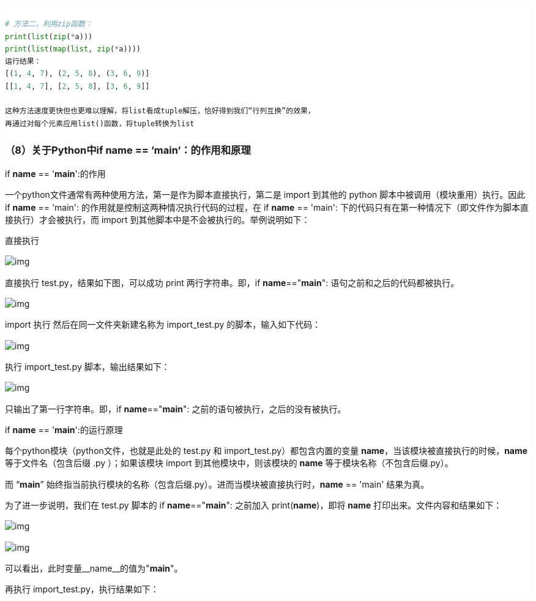 ```python
 
# 方法二，利用zip函数：
print(list(zip(*a)))
print(list(map(list, zip(*a))))
运行结果：
[(1, 4, 7), (2, 5, 8), (3, 6, 9)]
[[1, 4, 7], [2, 5, 8], [3, 6, 9]]
 
这种方法速度更快但也更难以理解，将list看成tuple解压，恰好得到我们“行列互换”的效果，
再通过对每个元素应用list()函数，将tuple转换为list
```

### （8）关于Python中if __name__ == ‘__main__‘：的作用和原理

if __name__ == '__main__':的作用

一个python文件通常有两种使用方法，第一是作为脚本直接执行，第二是 import 到其他的 python 脚本中被调用（模块重用）执行。因此 if __name__ == 'main': 的作用就是控制这两种情况执行代码的过程，在 if __name__ == 'main': 下的代码只有在第一种情况下（即文件作为脚本直接执行）才会被执行，而 import 到其他脚本中是不会被执行的。举例说明如下：

直接执行

![img](https://img-blog.csdnimg.cn/20190510141202522.png)


直接执行 test.py，结果如下图，可以成功 print 两行字符串。即，if __name__=="__main__": 语句之前和之后的代码都被执行。

![img](https://img-blog.csdnimg.cn/20190510141303114.png)

import 执行
然后在同一文件夹新建名称为 import_test.py 的脚本，输入如下代码：

![img](https://img-blog.csdnimg.cn/20190510141602268.png)

执行 import_test.py 脚本，输出结果如下：

![img](https://img-blog.csdnimg.cn/20190510141624918.png)

只输出了第一行字符串。即，if __name__=="__main__": 之前的语句被执行，之后的没有被执行。

if __name__ == '__main__':的运行原理

每个python模块（python文件，也就是此处的 test.py 和 import_test.py）都包含内置的变量 __name__，当该模块被直接执行的时候，__name__ 等于文件名（包含后缀 .py ）；如果该模块 import 到其他模块中，则该模块的 __name__ 等于模块名称（不包含后缀.py）。

而 “__main__” 始终指当前执行模块的名称（包含后缀.py）。进而当模块被直接执行时，__name__ == 'main' 结果为真。

为了进一步说明，我们在 test.py 脚本的 if __name__=="__main__": 之前加入 print(__name__)，即将 __name__ 打印出来。文件内容和结果如下：

![img](https://img-blog.csdnimg.cn/20190510142230219.png?x-oss-process=image/watermark,type_ZmFuZ3poZW5naGVpdGk,shadow_10,text_aHR0cHM6Ly9ibG9nLmNzZG4ubmV0L2hlcWlhbmc1MjU=,size_16,color_FFFFFF,t_70)

![img](https://img-blog.csdnimg.cn/20190510142253482.png)

可以看出，此时变量__name__的值为"__main__"。

再执行 import_test.py，执行结果如下：
